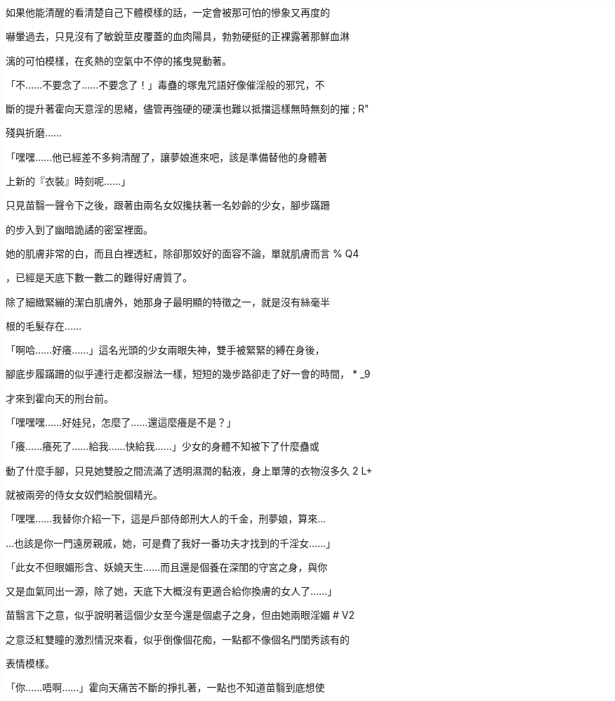 

如果他能清醒的看清楚自己下體模樣的話，一定會被那可怕的慘象又再度的

嚇暈過去，只見沒有了敏銳莖皮覆蓋的血肉陽具，勃勃硬挺的正裸露著那鮮血淋

漓的可怕模樣，在炙熱的空氣中不停的搖曳晃動著。

「不……不要念了……不要念了！」毒蠱的塚鬼咒語好像催淫般的邪咒，不

斷的提升著霍向天意淫的思緒，儘管再強硬的硬漢也難以抵擋這樣無時無刻的摧 ;  R"

殘與折磨……

「嘿嘿……他已經差不多夠清醒了，讓夢娘進來吧，該是準備替他的身體著

上新的『衣裝』時刻呢……」



只見苗翳一聲令下之後，跟著由兩名女奴攙扶著一名妙齡的少女，腳步蹣跚

的步入到了幽暗詭譎的密室裡面。

她的肌膚非常的白，而且白裡透紅，除卻那姣好的面容不論，單就肌膚而言 %  Q4

，已經是天底下數一數二的難得好膚質了。

除了細緻緊繃的潔白肌膚外，她那身子最明顯的特徵之一，就是沒有絲毫半

根的毛髮存在……



「啊哈……好癢……」這名光頭的少女兩眼失神，雙手被緊緊的縛在身後，

腳底步履蹣跚的似乎連行走都沒辦法一樣，短短的幾步路卻走了好一會的時間， *  _9

才來到霍向天的刑台前。



「嘿嘿嘿……好娃兒，怎麼了……還這麼癢是不是？」



「癢……癢死了……給我……快給我……」少女的身體不知被下了什麼蠱或

動了什麼手腳，只見她雙股之間流滿了透明濕潤的黏液，身上單薄的衣物沒多久 2  L+

就被兩旁的侍女女奴們給脫個精光。

「嘿嘿……我替你介紹一下，這是戶部侍郎刑大人的千金，刑夢娘，算來…

…也該是你一門遠房親戚，她，可是費了我好一番功夫才找到的千淫女……」



「此女不但眼媚形含、妖嬈天生……而且還是個養在深閨的守宮之身，與你

又是血氣同出一源，除了她，天底下大概沒有更適合給你換膚的女人了……」

苗翳言下之意，似乎說明著這個少女至今還是個處子之身，但由她兩眼淫媚 #  V2

之意泛紅雙瞳的激烈情況來看，似乎倒像個花痴，一點都不像個名門閨秀該有的

表情模樣。

「你……唔啊……」霍向天痛苦不斷的掙扎著，一點也不知道苗翳到底想使
